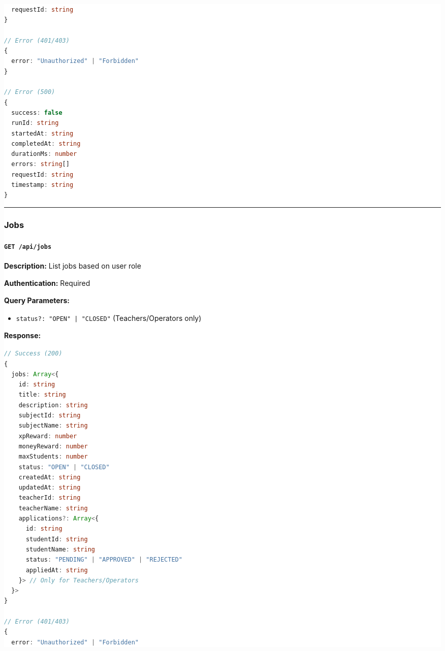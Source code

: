 ```typescript
  requestId: string
}

// Error (401/403)
{
  error: "Unauthorized" | "Forbidden"
}

// Error (500)
{
  success: false
  runId: string
  startedAt: string
  completedAt: string
  durationMs: number
  errors: string[]
  requestId: string
  timestamp: string
}
```

---

### Jobs

#### `GET /api/jobs`

**Description:** List jobs based on user role

**Authentication:** Required

**Query Parameters:**
- `status?: "OPEN" | "CLOSED"` (Teachers/Operators only)

**Response:**
```typescript
// Success (200)
{
  jobs: Array<{
    id: string
    title: string
    description: string
    subjectId: string
    subjectName: string
    xpReward: number
    moneyReward: number
    maxStudents: number
    status: "OPEN" | "CLOSED"
    createdAt: string
    updatedAt: string
    teacherId: string
    teacherName: string
    applications?: Array<{
      id: string
      studentId: string
      studentName: string
      status: "PENDING" | "APPROVED" | "REJECTED"
      appliedAt: string
    }> // Only for Teachers/Operators
  }>
}

// Error (401/403)
{
  error: "Unauthorized" | "Forbidden"
```